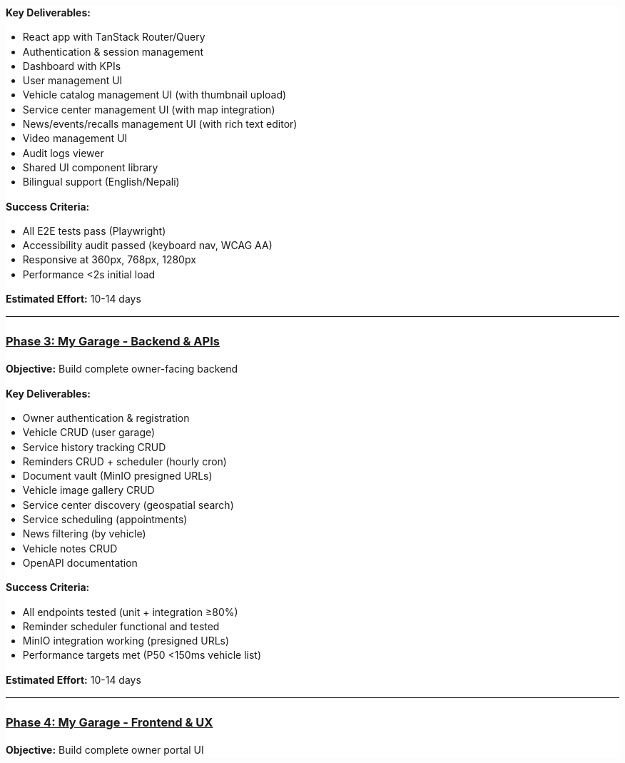**Key Deliverables:**
- React app with TanStack Router/Query
- Authentication & session management
- Dashboard with KPIs
- User management UI
- Vehicle catalog management UI (with thumbnail upload)
- Service center management UI (with map integration)
- News/events/recalls management UI (with rich text editor)
- Video management UI
- Audit logs viewer
- Shared UI component library
- Bilingual support (English/Nepali)

**Success Criteria:**
- All E2E tests pass (Playwright)
- Accessibility audit passed (keyboard nav, WCAG AA)
- Responsive at 360px, 768px, 1280px
- Performance <2s initial load

**Estimated Effort:** 10-14 days

---

### [Phase 3: My Garage - Backend & APIs](./phase_3_garage_backend.md)
**Objective:** Build complete owner-facing backend

**Key Deliverables:**
- Owner authentication & registration
- Vehicle CRUD (user garage)
- Service history tracking CRUD
- Reminders CRUD + scheduler (hourly cron)
- Document vault (MinIO presigned URLs)
- Vehicle image gallery CRUD
- Service center discovery (geospatial search)
- Service scheduling (appointments)
- News filtering (by vehicle)
- Vehicle notes CRUD
- OpenAPI documentation

**Success Criteria:**
- All endpoints tested (unit + integration ≥80%)
- Reminder scheduler functional and tested
- MinIO integration working (presigned URLs)
- Performance targets met (P50 <150ms vehicle list)

**Estimated Effort:** 10-14 days

---

### [Phase 4: My Garage - Frontend & UX](./phase_4_garage_frontend.md)
**Objective:** Build complete owner portal UI

